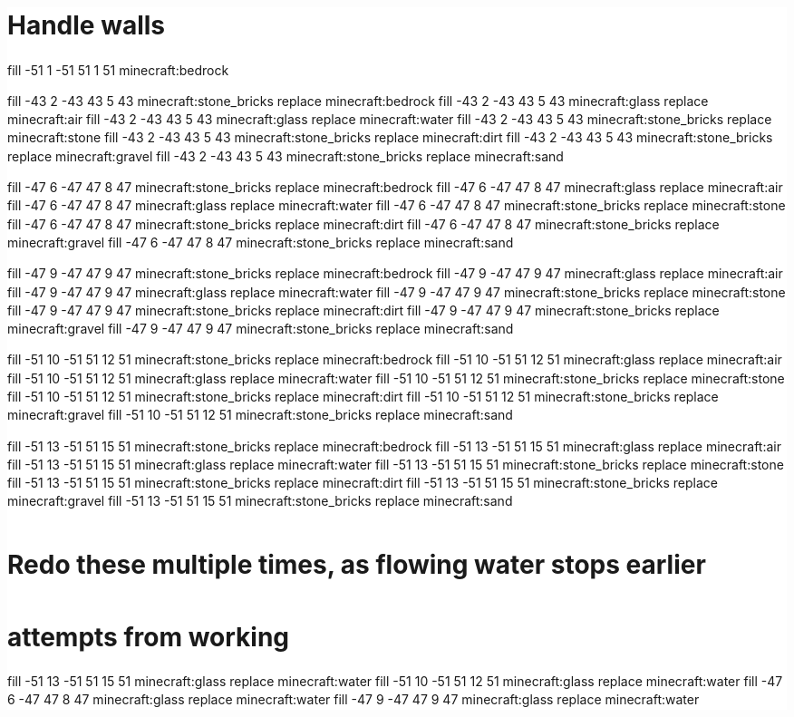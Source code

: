 # Handle walls
fill -51 1 -51 51 1 51 minecraft:bedrock

fill -43 2 -43 43 5 43 minecraft:stone_bricks replace minecraft:bedrock
fill -43 2 -43 43 5 43 minecraft:glass replace minecraft:air
fill -43 2 -43 43 5 43 minecraft:glass replace minecraft:water
fill -43 2 -43 43 5 43 minecraft:stone_bricks replace minecraft:stone
fill -43 2 -43 43 5 43 minecraft:stone_bricks replace minecraft:dirt
fill -43 2 -43 43 5 43 minecraft:stone_bricks replace minecraft:gravel
fill -43 2 -43 43 5 43 minecraft:stone_bricks replace minecraft:sand

fill -47 6 -47 47 8 47 minecraft:stone_bricks replace minecraft:bedrock
fill -47 6 -47 47 8 47 minecraft:glass replace minecraft:air
fill -47 6 -47 47 8 47 minecraft:glass replace minecraft:water
fill -47 6 -47 47 8 47 minecraft:stone_bricks replace minecraft:stone
fill -47 6 -47 47 8 47 minecraft:stone_bricks replace minecraft:dirt
fill -47 6 -47 47 8 47 minecraft:stone_bricks replace minecraft:gravel
fill -47 6 -47 47 8 47 minecraft:stone_bricks replace minecraft:sand

fill -47 9 -47 47 9 47 minecraft:stone_bricks replace minecraft:bedrock
fill -47 9 -47 47 9 47 minecraft:glass replace minecraft:air
fill -47 9 -47 47 9 47 minecraft:glass replace minecraft:water
fill -47 9 -47 47 9 47 minecraft:stone_bricks replace minecraft:stone
fill -47 9 -47 47 9 47 minecraft:stone_bricks replace minecraft:dirt
fill -47 9 -47 47 9 47 minecraft:stone_bricks replace minecraft:gravel
fill -47 9 -47 47 9 47 minecraft:stone_bricks replace minecraft:sand

fill -51 10 -51 51 12 51 minecraft:stone_bricks replace minecraft:bedrock
fill -51 10 -51 51 12 51 minecraft:glass replace minecraft:air
fill -51 10 -51 51 12 51 minecraft:glass replace minecraft:water
fill -51 10 -51 51 12 51 minecraft:stone_bricks replace minecraft:stone
fill -51 10 -51 51 12 51 minecraft:stone_bricks replace minecraft:dirt
fill -51 10 -51 51 12 51 minecraft:stone_bricks replace minecraft:gravel
fill -51 10 -51 51 12 51 minecraft:stone_bricks replace minecraft:sand

fill -51 13 -51 51 15 51 minecraft:stone_bricks replace minecraft:bedrock
fill -51 13 -51 51 15 51 minecraft:glass replace minecraft:air
fill -51 13 -51 51 15 51 minecraft:glass replace minecraft:water
fill -51 13 -51 51 15 51 minecraft:stone_bricks replace minecraft:stone
fill -51 13 -51 51 15 51 minecraft:stone_bricks replace minecraft:dirt
fill -51 13 -51 51 15 51 minecraft:stone_bricks replace minecraft:gravel
fill -51 13 -51 51 15 51 minecraft:stone_bricks replace minecraft:sand

# Redo these multiple times, as flowing water stops earlier 
# attempts from working
fill -51 13 -51 51 15 51 minecraft:glass replace minecraft:water
fill -51 10 -51 51 12 51 minecraft:glass replace minecraft:water
fill -47 6 -47 47 8 47 minecraft:glass replace minecraft:water
fill -47 9 -47 47 9 47 minecraft:glass replace minecraft:water

